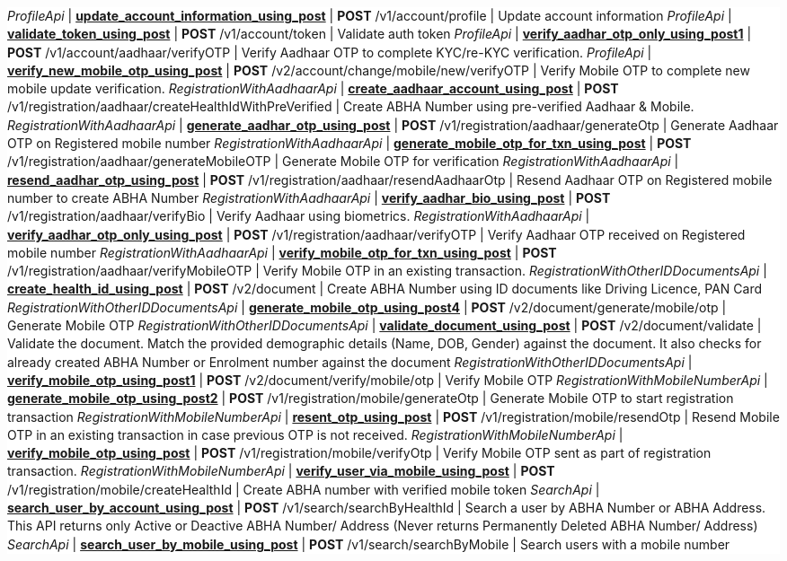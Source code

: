 *ProfileApi* | [**update_account_information_using_post**](docs/ProfileApi.md#update_account_information_using_post) | **POST** /v1/account/profile | Update account information
*ProfileApi* | [**validate_token_using_post**](docs/ProfileApi.md#validate_token_using_post) | **POST** /v1/account/token | Validate auth token
*ProfileApi* | [**verify_aadhar_otp_only_using_post1**](docs/ProfileApi.md#verify_aadhar_otp_only_using_post1) | **POST** /v1/account/aadhaar/verifyOTP | Verify Aadhaar OTP to complete KYC/re-KYC verification.
*ProfileApi* | [**verify_new_mobile_otp_using_post**](docs/ProfileApi.md#verify_new_mobile_otp_using_post) | **POST** /v2/account/change/mobile/new/verifyOTP | Verify Mobile OTP to complete new mobile update verification.
*RegistrationWithAadhaarApi* | [**create_aadhaar_account_using_post**](docs/RegistrationWithAadhaarApi.md#create_aadhaar_account_using_post) | **POST** /v1/registration/aadhaar/createHealthIdWithPreVerified | Create ABHA Number using pre-verified Aadhaar &amp; Mobile.
*RegistrationWithAadhaarApi* | [**generate_aadhar_otp_using_post**](docs/RegistrationWithAadhaarApi.md#generate_aadhar_otp_using_post) | **POST** /v1/registration/aadhaar/generateOtp | Generate Aadhaar OTP on Registered mobile number
*RegistrationWithAadhaarApi* | [**generate_mobile_otp_for_txn_using_post**](docs/RegistrationWithAadhaarApi.md#generate_mobile_otp_for_txn_using_post) | **POST** /v1/registration/aadhaar/generateMobileOTP | Generate Mobile OTP for verification
*RegistrationWithAadhaarApi* | [**resend_aadhar_otp_using_post**](docs/RegistrationWithAadhaarApi.md#resend_aadhar_otp_using_post) | **POST** /v1/registration/aadhaar/resendAadhaarOtp | Resend Aadhaar OTP on Registered mobile number to create ABHA Number
*RegistrationWithAadhaarApi* | [**verify_aadhar_bio_using_post**](docs/RegistrationWithAadhaarApi.md#verify_aadhar_bio_using_post) | **POST** /v1/registration/aadhaar/verifyBio | Verify Aadhaar using biometrics.
*RegistrationWithAadhaarApi* | [**verify_aadhar_otp_only_using_post**](docs/RegistrationWithAadhaarApi.md#verify_aadhar_otp_only_using_post) | **POST** /v1/registration/aadhaar/verifyOTP | Verify Aadhaar OTP received on Registered mobile number
*RegistrationWithAadhaarApi* | [**verify_mobile_otp_for_txn_using_post**](docs/RegistrationWithAadhaarApi.md#verify_mobile_otp_for_txn_using_post) | **POST** /v1/registration/aadhaar/verifyMobileOTP | Verify Mobile OTP in an existing transaction.
*RegistrationWithOtherIDDocumentsApi* | [**create_health_id_using_post**](docs/RegistrationWithOtherIDDocumentsApi.md#create_health_id_using_post) | **POST** /v2/document | Create ABHA Number using ID documents like Driving Licence, PAN Card
*RegistrationWithOtherIDDocumentsApi* | [**generate_mobile_otp_using_post4**](docs/RegistrationWithOtherIDDocumentsApi.md#generate_mobile_otp_using_post4) | **POST** /v2/document/generate/mobile/otp | Generate Mobile OTP
*RegistrationWithOtherIDDocumentsApi* | [**validate_document_using_post**](docs/RegistrationWithOtherIDDocumentsApi.md#validate_document_using_post) | **POST** /v2/document/validate | Validate the document. Match the provided demographic details (Name, DOB, Gender) against the document. It also checks for already created ABHA Number or Enrolment number against the document
*RegistrationWithOtherIDDocumentsApi* | [**verify_mobile_otp_using_post1**](docs/RegistrationWithOtherIDDocumentsApi.md#verify_mobile_otp_using_post1) | **POST** /v2/document/verify/mobile/otp | Verify Mobile OTP
*RegistrationWithMobileNumberApi* | [**generate_mobile_otp_using_post2**](docs/RegistrationWithMobileNumberApi.md#generate_mobile_otp_using_post2) | **POST** /v1/registration/mobile/generateOtp | Generate Mobile OTP to start registration transaction
*RegistrationWithMobileNumberApi* | [**resent_otp_using_post**](docs/RegistrationWithMobileNumberApi.md#resent_otp_using_post) | **POST** /v1/registration/mobile/resendOtp | Resend Mobile OTP in an existing transaction in case previous OTP is not received.
*RegistrationWithMobileNumberApi* | [**verify_mobile_otp_using_post**](docs/RegistrationWithMobileNumberApi.md#verify_mobile_otp_using_post) | **POST** /v1/registration/mobile/verifyOtp | Verify Mobile OTP sent as part of registration transaction.
*RegistrationWithMobileNumberApi* | [**verify_user_via_mobile_using_post**](docs/RegistrationWithMobileNumberApi.md#verify_user_via_mobile_using_post) | **POST** /v1/registration/mobile/createHealthId | Create ABHA number with verified mobile token
*SearchApi* | [**search_user_by_account_using_post**](docs/SearchApi.md#search_user_by_account_using_post) | **POST** /v1/search/searchByHealthId | Search a user by ABHA Number or ABHA Address. This API returns only Active or Deactive ABHA Number/ Address (Never returns Permanently Deleted ABHA Number/ Address)
*SearchApi* | [**search_user_by_mobile_using_post**](docs/SearchApi.md#search_user_by_mobile_using_post) | **POST** /v1/search/searchByMobile | Search users with a mobile number